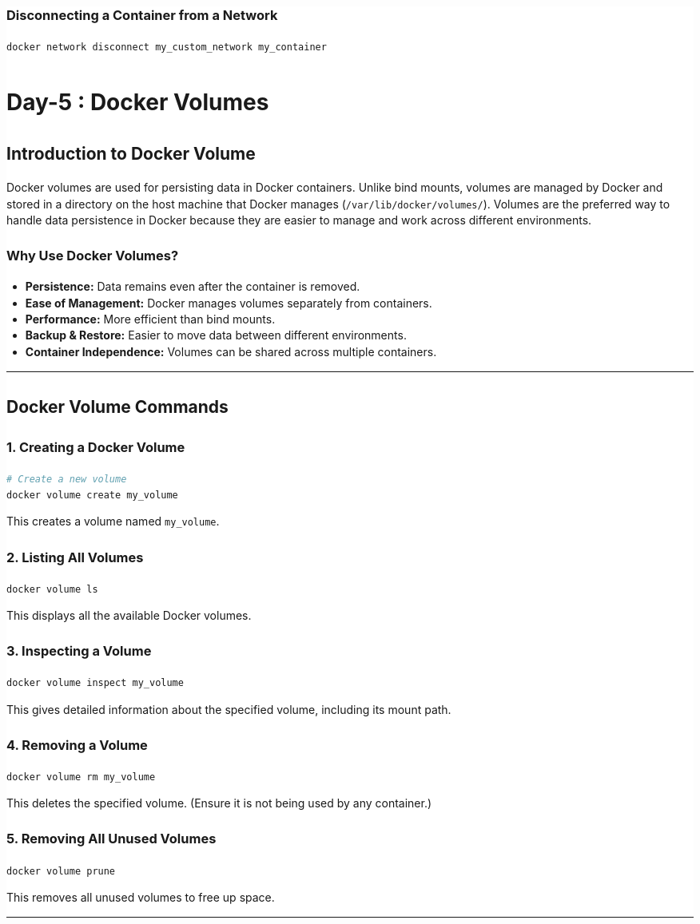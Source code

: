 ### Disconnecting a Container from a Network
```sh
docker network disconnect my_custom_network my_container
```

# Day-5 : Docker Volumes

## Introduction to Docker Volume
Docker volumes are used for persisting data in Docker containers. Unlike bind mounts, volumes are managed by Docker and stored in a directory on the host machine that Docker manages (`/var/lib/docker/volumes/`). Volumes are the preferred way to handle data persistence in Docker because they are easier to manage and work across different environments.

### Why Use Docker Volumes?
- **Persistence:** Data remains even after the container is removed.
- **Ease of Management:** Docker manages volumes separately from containers.
- **Performance:** More efficient than bind mounts.
- **Backup & Restore:** Easier to move data between different environments.
- **Container Independence:** Volumes can be shared across multiple containers.

---
## Docker Volume Commands
### 1. Creating a Docker Volume
```sh
# Create a new volume
docker volume create my_volume
```
This creates a volume named `my_volume`.

### 2. Listing All Volumes
```sh
docker volume ls
```
This displays all the available Docker volumes.

### 3. Inspecting a Volume
```sh
docker volume inspect my_volume
```
This gives detailed information about the specified volume, including its mount path.

### 4. Removing a Volume
```sh
docker volume rm my_volume
```
This deletes the specified volume. (Ensure it is not being used by any container.)

### 5. Removing All Unused Volumes
```sh
docker volume prune
```
This removes all unused volumes to free up space.

---